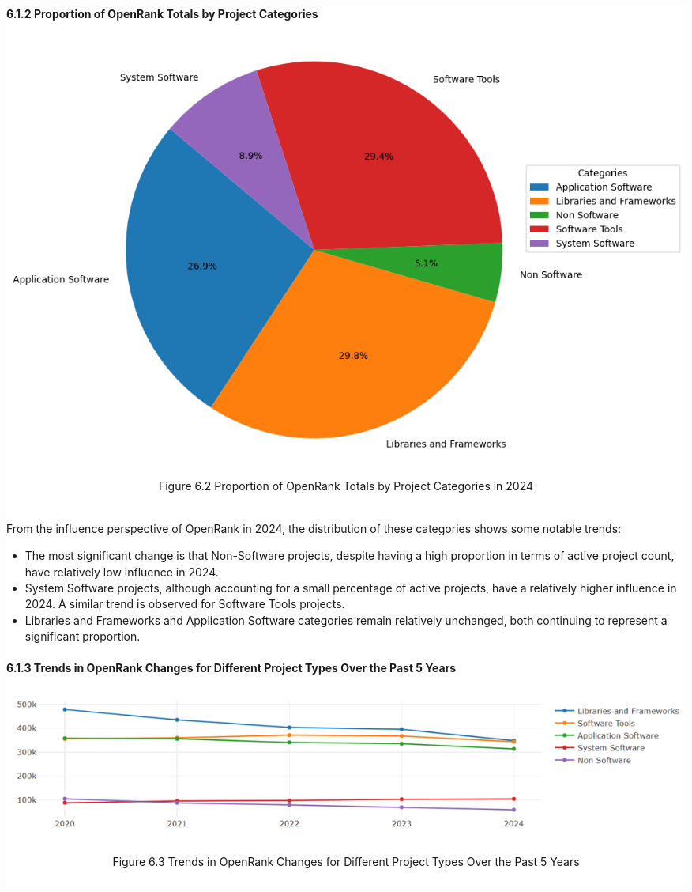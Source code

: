 #### 6.1.2 Proportion of OpenRank Totals by Project Categories

![6-2](/image/data/chapter_6/6-2.png)
<center>
Figure 6.2 Proportion of OpenRank Totals by Project Categories in 2024
</center>
<br>

From the influence perspective of OpenRank  in 2024, the distribution of these categories shows some notable trends:
- The most significant change is that Non-Software projects, despite having a high proportion in terms of active project count, have relatively low influence in 2024.
- System Software projects, although accounting for a small percentage of active projects, have a relatively higher influence in 2024. A similar trend is observed for Software Tools projects.
- Libraries and Frameworks and Application Software categories remain relatively unchanged, both continuing to represent a significant proportion.

#### 6.1.3 Trends in OpenRank Changes for Different Project Types Over the Past 5 Years

![6-3 App-Openrank](/image/data/chapter_6/6-3.png)
<center>
Figure 6.3 Trends in OpenRank Changes for Different Project Types Over the Past 5 Years
</center>
<br>
